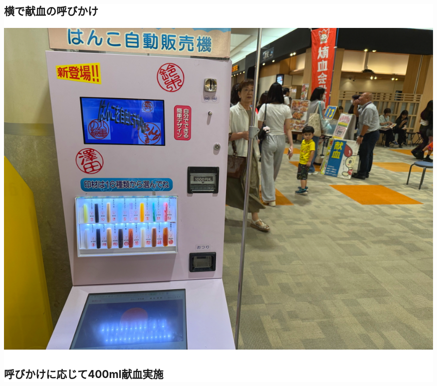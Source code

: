 <h2><span class="yellow">横で献血の呼びかけ</span></h2>
<a href="20250729_005.JPG" target="_blank"><img src="20250729_005.JPG" alt="サンプル画像" class="responsive-media"></a>
    
<h2><span class="yellow">呼びかけに応じて400ml献血実施</span></h2>
